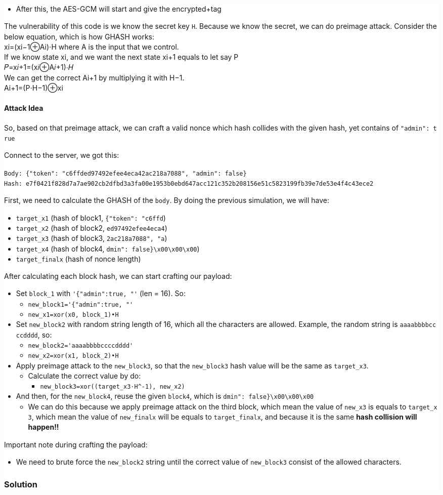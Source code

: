 - After this, the AES-GCM will start and give the encrypted+tag

The vulnerability of this code is we know the secret key `H`. Because we know the secret, we can do preimage attack. Consider the below equation, which is how GHASH works:  
xi=(xi−1⊕Ai)⋅H where A is the input that we control.  
If we know state xi, and we want the next state xi+1 equals to let say P  
𝑃=x𝑖+1=(x𝑖⊕A𝑖+1)⋅𝐻  
We can get the correct Ai+1 by multiplying it with H−1.  
Ai+1=(P⋅H−1)⊕xi

#### [](#Attack-Idea "Attack-Idea")Attack Idea

So, based on that preimage attack, we can craft a valid nonce which hash collides with the given hash, yet contains of `"admin": true`

Connect to the server, we got this:

```
Body: {"token": "c6ffded97492efee4eca42ac218a7088", "admin": false}
Hash: e7f0421f828d7a7ae902cb2dfbd3a3fa00e1953b0ebd647acc121c352b208156e51c5823199fb39e7de53e4f4c43ece2
```

First, we need to calculate the GHASH of the `body`. By doing the previous simulation, we will have:

- `target_x1` (hash of block1, `{"token": "c6ffd`)
- `target_x2` (hash of block2, `ed97492efee4eca4`)
- `target_x3` (hash of block3, `2ac218a7088", "a`)
- `target_x4` (hash of block4, `dmin": false}\x00\x00\x00`)
- `target_finalx` (hash of nonce length)

After calculating each block hash, we can start crafting our payload:

- Set `block_1` with `'{"admin":true, "'` (len = 16). So:
    - `new_block1='{"admin":true, "'`
    - `new_x1=xor(x0, block_1)•H`
- Set `new_block2` with random string length of 16, which all the characters are allowed. Example, the random string is `aaaabbbbccccdddd`, so:
    - `new_block2='aaaabbbbccccdddd'`
    - `new_x2=xor(x1, block_2)•H`
- Apply preimage attack to the `new_block3`, so that the `new_block3` hash value will be the same as `target_x3`.
    - Calculate the correct value by do:
        - `new_block3=xor((target_x3⋅H^-1), new_x2)`
- And then, for the `new_block4`, reuse the given `block4`, which is `dmin": false}\x00\x00\x00`
    - We can do this because we apply preimage attack on the third block, which mean the value of `new_x3` is equals to `target_x3`, which mean the value of `new_finalx` will be equals to `target_finalx`, and because it is the same **hash collision will happen!!**

Important note during crafting the payload:

- We need to brute force the `new_block2` string until the correct value of `new_block3` consist of the allowed characters.

### [](#Solution "Solution")Solution
